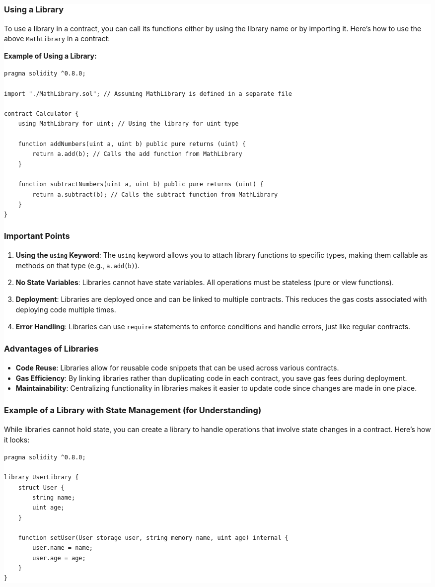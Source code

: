 ### Using a Library

To use a library in a contract, you can call its functions either by using the library name or by importing it. Here’s how to use the above `MathLibrary` in a contract:

**Example of Using a Library:**
```solidity
pragma solidity ^0.8.0;

import "./MathLibrary.sol"; // Assuming MathLibrary is defined in a separate file

contract Calculator {
    using MathLibrary for uint; // Using the library for uint type

    function addNumbers(uint a, uint b) public pure returns (uint) {
        return a.add(b); // Calls the add function from MathLibrary
    }

    function subtractNumbers(uint a, uint b) public pure returns (uint) {
        return a.subtract(b); // Calls the subtract function from MathLibrary
    }
}
```

### Important Points

1. **Using the `using` Keyword**: The `using` keyword allows you to attach library functions to specific types, making them callable as methods on that type (e.g., `a.add(b)`).

2. **No State Variables**: Libraries cannot have state variables. All operations must be stateless (pure or view functions).

3. **Deployment**: Libraries are deployed once and can be linked to multiple contracts. This reduces the gas costs associated with deploying code multiple times.

4. **Error Handling**: Libraries can use `require` statements to enforce conditions and handle errors, just like regular contracts.

### Advantages of Libraries

- **Code Reuse**: Libraries allow for reusable code snippets that can be used across various contracts.
- **Gas Efficiency**: By linking libraries rather than duplicating code in each contract, you save gas fees during deployment.
- **Maintainability**: Centralizing functionality in libraries makes it easier to update code since changes are made in one place.

### Example of a Library with State Management (for Understanding)

While libraries cannot hold state, you can create a library to handle operations that involve state changes in a contract. Here’s how it looks:

```solidity
pragma solidity ^0.8.0;

library UserLibrary {
    struct User {
        string name;
        uint age;
    }
    
    function setUser(User storage user, string memory name, uint age) internal {
        user.name = name;
        user.age = age;
    }
}
```